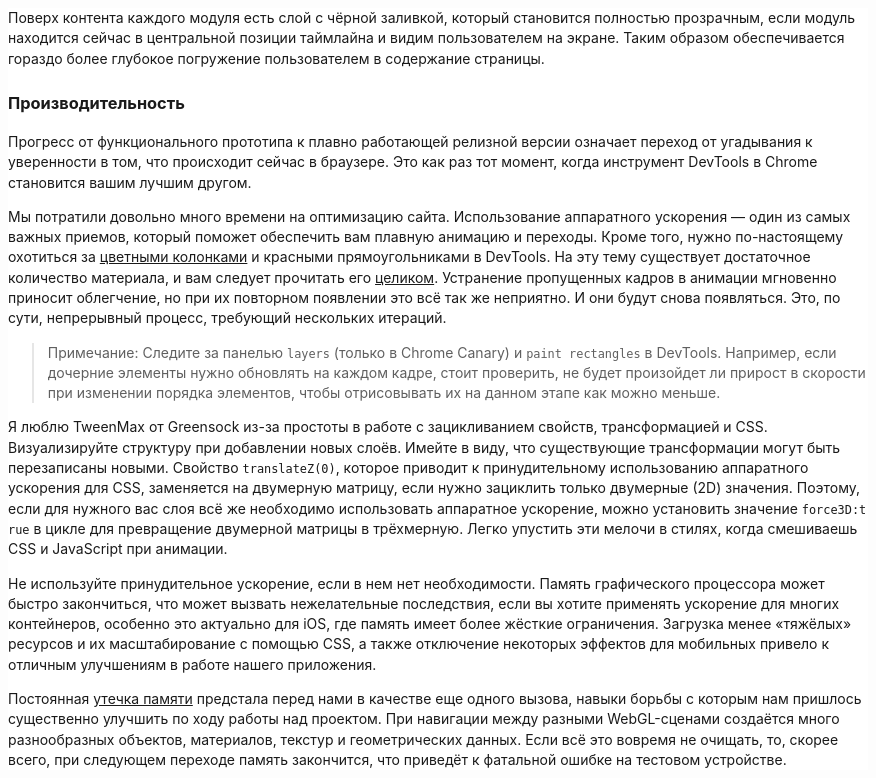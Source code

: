<iframe
    src="http://demo.northkingdom.com/hobbit/timeline/"
    frameborder="0" width="100%" height="440"></iframe>

Поверх контента каждого модуля есть слой с чёрной заливкой, который становится 
полностью прозрачным, если модуль находится сейчас в центральной позиции 
таймлайна и видим пользователем на экране. Таким образом обеспечивается 
гораздо более глубокое погружение пользователем в содержание страницы.


### Производительность

Прогресс от функционального прототипа к плавно работающей релизной версии 
означает переход от угадывания к уверенности в том, что происходит сейчас в 
браузере. Это как раз тот момент, когда инструмент DevTools в Chrome 
становится вашим лучшим другом.

Мы потратили довольно много времени на оптимизацию сайта. 
Использование аппаратного ускорения — один из самых важных приемов, который 
поможет обеспечить вам плавную анимацию и переходы. Кроме того, нужно 
по-настоящему охотиться за [цветными колонками][15] и красными 
прямоугольниками в DevTools. На эту тему существует достаточное количество 
материала, и вам следует прочитать его [целиком][16]. Устранение пропущенных 
кадров в анимации мгновенно приносит облегчение, но при их повторном появлении это всё так же неприятно. И они будут снова появляться. Это, по сути, непрерывный процесс, требующий нескольких итераций.

> Примечание: Следите за панелью `layers` (только в Chrome Canary) и 
`paint rectangles` в DevTools. Например, если дочерние элементы нужно 
обновлять на каждом кадре, стоит проверить, не будет произойдет ли прирост в 
скорости при изменении порядка элементов, чтобы отрисовывать их на данном 
этапе как можно меньше.

Я люблю TweenMax от Greensock из-за простоты в работе с зацикливанием свойств, трансформацией и CSS. Визуализируйте структуру при добавлении новых слоёв. Имейте в виду, что существующие трансформации могут быть перезаписаны новыми. Свойство `translateZ(0)`, которое приводит к принудительному использованию 
аппаратного ускорения для CSS, заменяется на двумерную матрицу, если нужно 
зациклить только двумерные (2D) значения. Поэтому, если для нужного вас слоя всё же необходимо использовать аппаратное ускорение, можно установить значение 
`force3D:true` в цикле для превращение двумерной матрицы в трёхмерную. Легко 
упустить эти мелочи в стилях, когда смешиваешь CSS и JavaScript при анимации.

Не используйте принудительное ускорение, если в нем нет необходимости. Память 
графического процессора может быстро закончиться, что может вызвать 
нежелательные последствия, если вы хотите применять ускорение для многих 
контейнеров, особенно это актуально для iOS, где память имеет более жёсткие 
ограничения. Загрузка менее «тяжёлых» ресурсов и их масштабирование с помощью 
CSS, а также отключение некоторых эффектов для мобильных привело к отличным 
улучшениям в работе нашего приложения.

Постоянная [утечка памяти][17] предстала перед нами в качестве еще одного вызова, навыки борьбы с которым нам пришлось существенно улучшить по ходу работы над проектом. 
При навигации между разными WebGL-сценами создаётся много разнообразных 
объектов, материалов, текстур и геометрических данных.
Если всё это вовремя не очищать, то, скорее всего, при следующем переходе память закончится, что приведёт к фатальной ошибке на тестовом устройстве.


[1]: http://frontender.info/hobbit-webgl/
[2]: http://middle-earth.thehobbit.com/
[3]: img/eagles.png
[4]: https://developers.google.com/chrome-developer-tools/docs/mobile-emulation
[5]: http://diveintohtml5.info/history.html
[6]: http://visionmedia.github.io/page.js/
[7]: img/thranduils-hall.jpg
[8]: http://middle-earth.thehobbit.com/thranduils-hall
[9]: http://www.greensock.com/draggable/
[10]: http://www.greensock.com/throwprops/
[11]: https://gist.github.com/inear/7626665
[12]: http://awardwinningfjords.com/2012/03/08/image-sequences.html
[13]: http://www.imagemagick.org/script/index.php
[14]: https://gist.github.com/inear/7616849
[15]: https://developers.google.com/chrome-developer-tools/docs/tips-and-tricks#timeline-frames-mode
[16]: http://jankfree.org/
[17]: http://www.html5rocks.com/en/tutorials/memory/effectivemanagement/
[18]: img/failing-dispose.png
[19]: img/much-better.png
[20]: https://developers.google.com/chrome-developer-tools/docs/heap-profiling?hl=sv&csw=1#views_paths
[21]: img/effectcompositor.png
[22]: http://www.html5rocks.com/en/tutorials/speed/high-performance-animations/#toc-animating-layout-properties
[23]: img/instructions.jpg
[24]: img/einaroberg.png